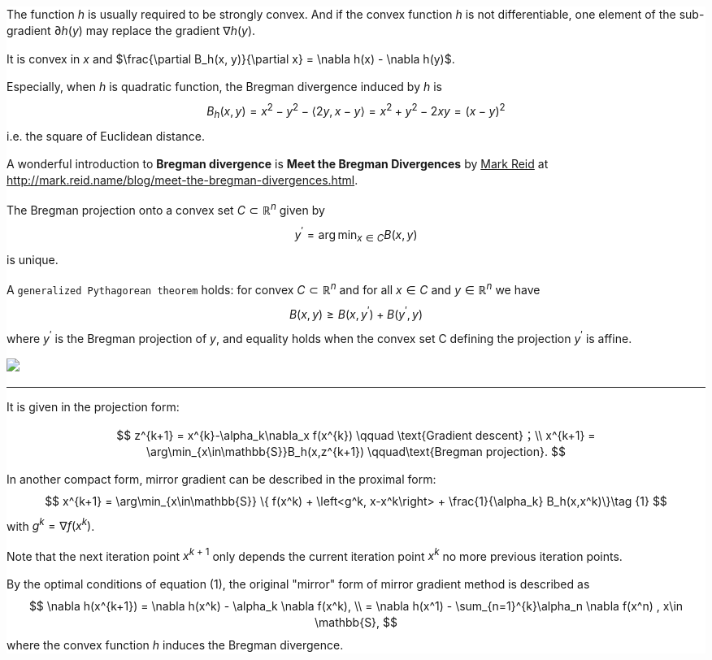 The function ${h}$ is usually required to be strongly convex. And if the convex function ${h}$ is not differentiable, one element of the sub-gradient ${\partial h(y)}$ may replace the gradient $\nabla h(y)$.

It is convex in $x$ and  $\frac{\partial B_h(x, y)}{\partial x} = \nabla h(x) - \nabla h(y)$.


Especially, when ${h}$ is quadratic function, the Bregman divergence induced by $h$ is
$$
 B_h(x, y)=x^2-y^2-\left<2y,x-y\right>=x^2+y^2-2xy=(x-y)^2
$$
i.e. the square of Euclidean distance.

A wonderful introduction to **Bregman divergence** is **Meet the Bregman Divergences**
by [Mark Reid](http://mark.reid.name/) at <http://mark.reid.name/blog/meet-the-bregman-divergences.html>.

The Bregman projection onto a convex set $C\subset \mathbb{R}^n$ given by
$$
y^{\prime}= \arg\min_{x\in C} B(x,y)
$$
is unique.

A `generalized Pythagorean theorem` holds: for convex $C\subset \mathbb{R}^n$ and for all $x\in C$ and $y\in \mathbb{R}^n$ we have
$$B(x,y)\geq B(x,y^{\prime}) + B(y^{\prime},y)$$
where $y^{\prime}$ is the Bregman projection of ${y}$, and equality holds
when the convex set C defining the projection $y^{\prime}$ is affine.

<img src = "https://upload.wikimedia.org/wikipedia/commons/2/2e/Bregman_divergence_Pythagorean.png" width="70%">

***
It is given in the projection form:

$$
z^{k+1} = x^{k}-\alpha_k\nabla_x f(x^{k}) \qquad \text{Gradient descent}；\\
x^{k+1} = \arg\min_{x\in\mathbb{S}}B_h(x,z^{k+1}) \qquad\text{Bregman projection}.
$$

In another compact form, mirror gradient can be described in the proximal form:
$$
x^{k+1} = \arg\min_{x\in\mathbb{S}} \{ f(x^k) + \left<g^k, x-x^k\right> + \frac{1}{\alpha_k} B_h(x,x^k)\}\tag {1}
$$
with $g^k=\nabla f(x^k)$.

Note that the next iteration point $x^{k+1}$ only depends the current iteration point $x^{k}$ no more previous iteration points.

By the optimal conditions of equation (1), the original "mirror" form of mirror gradient method is described as
$$
\nabla h(x^{k+1}) = \nabla h(x^k) - \alpha_k \nabla f(x^k), \\
= \nabla h(x^1) - \sum_{n=1}^{k}\alpha_n \nabla f(x^n) , x\in \mathbb{S},
$$
where the convex function ${h}$ induces the Bregman divergence.
